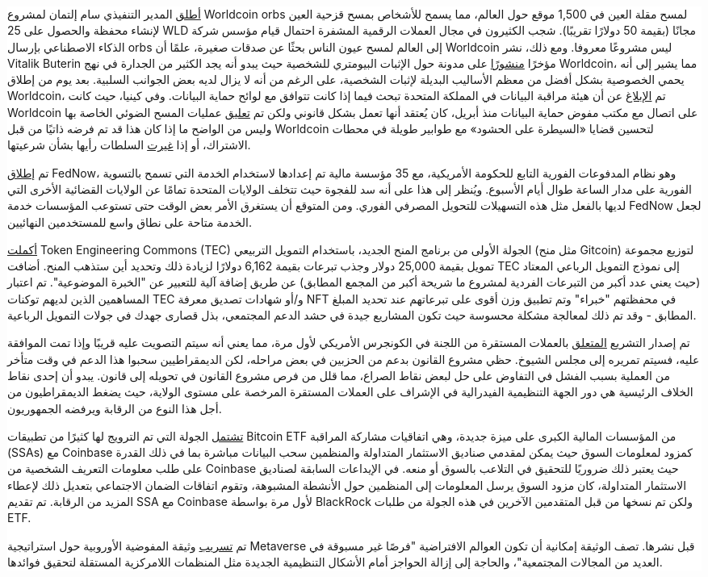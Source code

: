 [أطلق](https://www.bbc.com/news/technology-66128111) المدير التنفيذي سام إلتمان لمشروع Worldcoin orbs  لمسح مقلة العين في 1,500 موقع حول العالم، مما يسمح للأشخاص بمسح قزحية العين لإنشاء محفظة والحصول على 25 WLD مجانًا (بقيمة 50 دولارًا تقريبًا). شجب الكثيرون في مجال العملات الرقمية المشفرة احتمال قيام مؤسس شركة الذكاء الاصطناعي بإرسال orbs إلى العالم لمسح عيون الناس بحثًا عن صدقات صغيرة، علمًا أن Worldcoin ليس مشروعًا معروفا. ومع ذلك، نشر Vitalik Buterin مؤخرًا [منشورًا](https://vitalik.eth.limo/general/2023/07/24/biometric.html) على مدونة حول الإثبات البيومتري للشخصية حيث يبدو أنه يجد الكثير من الجدارة في نهج Worldcoin، مما يشير إلى أنه يحمي الخصوصية بشكل أفضل من معظم الأساليب البديلة لإثبات الشخصية، على الرغم من أنه لا يزال لديه بعض الجوانب السلبية. بعد يوم من إطلاق Worldcoin، تم [الإبلاغ](https://protos.com/worldcoin-eyed-by-uk-data-watchdog-day-after-launch-avoided-us/) عن أن هيئة مراقبة البيانات في المملكة المتحدة تبحث فيما إذا كانت تتوافق مع لوائح حماية البيانات. وفي كينيا، حيث كانت Worldcoin على اتصال مع مكتب مفوض حماية البيانات منذ أبريل، كان يُعتقد أنها تعمل بشكل قانوني ولكن تم [تعليق](https://www.coindesk.com/policy/2023/08/03/kenya-appears-to-have-flip-flopped-on-worldcoins-data-practices/) عمليات المسح الضوئي الخاصة بها وليس من الواضح ما إذا كان هذا قد تم فرضه ذاتيًا من قبل Worldcoin لتحسين قضايا «السيطرة على الحشود» مع طوابير طويلة في محطات الاشتراك، أو إذا [غيرت](https://techcrunch.com/2023/08/02/kenya-suspends-worldcoin-scans-over-security-privacy-and-financial-concerns/) السلطات رأيها بشأن شرعيتها.

تم [إطلاق](https://techcrunch.com/2023/07/21/fednow-is-finally-live-in-the-us/) FedNow، وهو نظام المدفوعات الفورية التابع للحكومة الأمريكية، مع 35 مؤسسة مالية تم إعدادها لاستخدام الخدمة التي تسمح بالتسوية الفورية على مدار الساعة طوال أيام الأسبوع. ويُنظر إلى هذا على أنه سد للفجوة حيث تتخلف الولايات المتحدة تمامًا عن الولايات القضائية الأخرى التي لديها بالفعل مثل هذه التسهيلات للتحويل المصرفي الفوري. ومن المتوقع أن يستغرق الأمر بعض الوقت حتى تستوعب المؤسسات خدمة FedNow لجعل الخدمة متاحة على نطاق واسع للمستخدمين النهائيين.

[أكملت](https://medium.com/token-engineering-commons/expertise-and-quadratic-funding-bd4f0c5c3e23) Token Engineering Commons (TEC) الجولة الأولى من برنامج المنح الجديد، باستخدام التمويل التربيعي (مثل منح Gitcoin) لتوزيع مجموعة تمويل بقيمة 25,000 دولار وجذب تبرعات بقيمة 6,162 دولارًا لزيادة ذلك وتحديد أين ستذهب المنح. أضافت TEC إلى نموذج التمويل الرباعي المعتاد (حيث يعني عدد أكبر من التبرعات الفردية لمشروع ما شريحة أكبر من المجمع المطابق) عن طريق إضافة آلية للتعبير عن "الخبرة الموضوعية". تم اعتبار المساهمين الذين لديهم توكنات TEC و/أو شهادات تصديق معرفة NFT في محفظتهم "خبراء" وتم تطبيق وزن أقوى على تبرعاتهم عند تحديد المبلغ المطابق - وقد تم ذلك لمعالجة مشكلة محسوسة حيث تكون المشاريع جيدة في حشد الدعم المجتمعي، بذل قصارى جهدك في جولات التمويل الرباعية.

تم إصدار التشريع [المتعلق](https://www.coindesk.com/policy/2023/07/28/us-stablecoin-bill-takes-big-step-despite-fight-from-democrats-white-house/) بالعملات المستقرة من اللجنة في الكونجرس الأمريكي لأول مرة، مما يعني أنه سيتم التصويت عليه قريبًا وإذا تمت الموافقة عليه، فسيتم تمريره إلى مجلس الشيوخ. حظي مشروع القانون بدعم من الحزبين في بعض مراحله، لكن الديمقراطيين سحبوا هذا الدعم في وقت متأخر من العملية بسبب الفشل في التفاوض على حل لبعض نقاط الصراع، مما قلل من فرص مشروع القانون في تحويله إلى قانون. يبدو أن إحدى نقاط الخلاف الرئيسية هي دور الجهة التنظيمية الفيدرالية في الإشراف على العملات المستقرة المرخصة على مستوى الولاية، حيث يضغط الديمقراطيون من أجل هذا النوع من الرقابة ويرفضه الجمهوريون.

[تشتمل](https://www.coindesk.com/business/2023/07/11/blackrocks-bitcoin-etf-application-takes-surveillance-to-the-next-level/) الجولة التي تم الترويج لها كثيرًا من تطبيقات Bitcoin ETF من المؤسسات المالية الكبرى على ميزة جديدة، وهي اتفاقيات مشاركة المراقبة (SSAs) مع Coinbase كمزود لمعلومات السوق حيث يمكن لمقدمي صناديق الاستثمار المتداولة والمنظمين سحب البيانات مباشرة بما في ذلك القدرة على طلب معلومات التعريف الشخصية من Coinbase حيث يعتبر ذلك ضروريًا للتحقيق في التلاعب بالسوق أو منعه. في الإيداعات السابقة لصناديق الاستثمار المتداولة، كان مزود السوق يرسل المعلومات إلى المنظمين حول الأنشطة المشبوهة، وتقوم اتفاقات الضمان الاجتماعي بتعديل ذلك لإعطاء المزيد من الرقابة. تم تقديم SSA مع Coinbase لأول مرة بواسطة BlackRock ولكن تم نسخها من قبل المتقدمين الآخرين في هذه الجولة من طلبات ETF.

تم [تسريب](https://www.coindesk.com/policy/2023/07/06/eus-leaked-metaverse-strategy-proposes-regulatory-sandbox-new-global-governance/) وثيقة المفوضية الأوروبية حول استراتيجية Metaverse قبل نشرها. تصف الوثيقة إمكانية أن تكون العوالم الافتراضية "فرصًا غير مسبوقة في العديد من المجالات المجتمعية"، والحاجة إلى إزالة الحواجز أمام الأشكال التنظيمية الجديدة مثل المنظمات اللامركزية المستقلة لتحقيق فوائدها.
